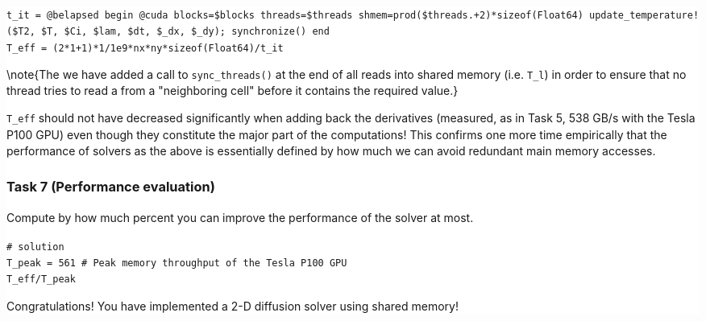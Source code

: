 ````julia:ex17
t_it = @belapsed begin @cuda blocks=$blocks threads=$threads shmem=prod($threads.+2)*sizeof(Float64) update_temperature!($T2, $T, $Ci, $lam, $dt, $_dx, $_dy); synchronize() end
T_eff = (2*1+1)*1/1e9*nx*ny*sizeof(Float64)/t_it
````

\note{The we have added a call to `sync_threads()` at the end of all reads into shared memory (i.e. `T_l`) in order to ensure that no thread tries to read a from a "neighboring cell" before it contains the required value.}

`T_eff` should not have decreased significantly when adding back the derivatives (measured, as in Task 5, 538 GB/s with the Tesla P100 GPU) even though they constitute the major part of the computations! This confirms one more time empirically that the performance of solvers as the above is essentially defined by how much we can avoid redundant main memory accesses.

### Task 7 (Performance evaluation)

Compute by how much percent you can improve the performance of the solver at most.

````julia:ex18
# solution
T_peak = 561 # Peak memory throughput of the Tesla P100 GPU
T_eff/T_peak
````

Congratulations! You have implemented a 2-D diffusion solver using shared memory!

